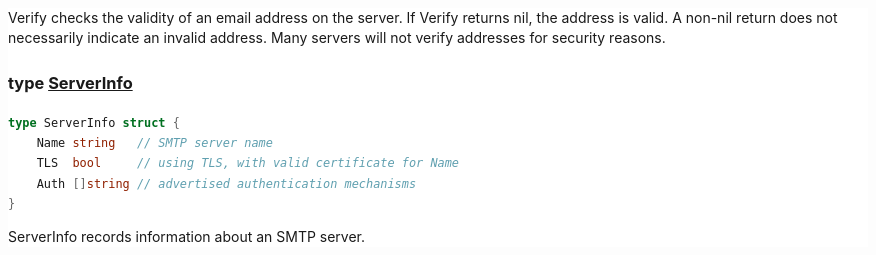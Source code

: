 Verify checks the validity of an email address on the server. If Verify returns nil, the address is valid. A non-nil return does not necessarily indicate an invalid address. Many servers will not verify addresses for security reasons.

### type [ServerInfo](https://cs.opensource.google/go/go/+/go1.20.1:src/net/smtp/auth.go;l=34) 

``` go linenums="1"
type ServerInfo struct {
	Name string   // SMTP server name
	TLS  bool     // using TLS, with valid certificate for Name
	Auth []string // advertised authentication mechanisms
}
```

ServerInfo records information about an SMTP server.